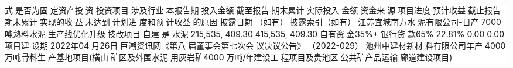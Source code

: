 式
是否为固
定资产投
资
投资项目
涉及行业
本报告期
投入金额
截至报告
期末累计
实际投入
金额
资金来
源
项目进度
预计收益
截止报告
期末累计
实现的收
益
未达到
计划进
度和预
计收益
的原因
披露日期
（如有）
披露索引（如有）
江苏宜城南方水
泥有限公司-日产
7000吨熟料水泥
生产线优化升级
技改项目
自建
是
水泥
215,535,
409.30
415,535,
409.30
自有资
金35%+
银行贷
款65%
22.81%
0.00
0.00项目建
设期
2022年04
月26日
巨潮资讯网《第八
届董事会第七次会
议决议公告》
（2022-029）
池州中建材新材
料有限公司年产
4000万吨骨料生
产基地项目(横山
矿区及外围水泥
用灰岩矿4000
万吨/年建设工
程项目及贵池区
公共矿产品运输
廊道建设项目)
